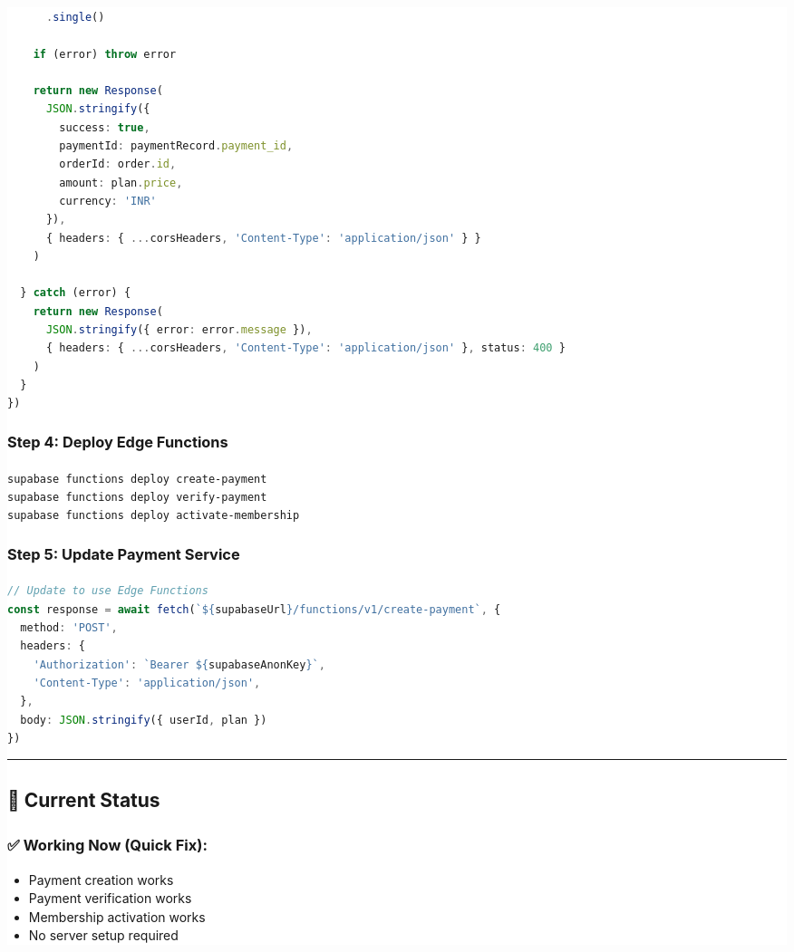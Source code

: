 ```typescript
      .single()

    if (error) throw error

    return new Response(
      JSON.stringify({
        success: true,
        paymentId: paymentRecord.payment_id,
        orderId: order.id,
        amount: plan.price,
        currency: 'INR'
      }),
      { headers: { ...corsHeaders, 'Content-Type': 'application/json' } }
    )

  } catch (error) {
    return new Response(
      JSON.stringify({ error: error.message }),
      { headers: { ...corsHeaders, 'Content-Type': 'application/json' }, status: 400 }
    )
  }
})
```

### **Step 4: Deploy Edge Functions**
```bash
supabase functions deploy create-payment
supabase functions deploy verify-payment
supabase functions deploy activate-membership
```

### **Step 5: Update Payment Service**
```typescript
// Update to use Edge Functions
const response = await fetch(`${supabaseUrl}/functions/v1/create-payment`, {
  method: 'POST',
  headers: {
    'Authorization': `Bearer ${supabaseAnonKey}`,
    'Content-Type': 'application/json',
  },
  body: JSON.stringify({ userId, plan })
})
```

---

## 🎯 **Current Status**

### **✅ Working Now (Quick Fix):**
- Payment creation works
- Payment verification works  
- Membership activation works
- No server setup required

